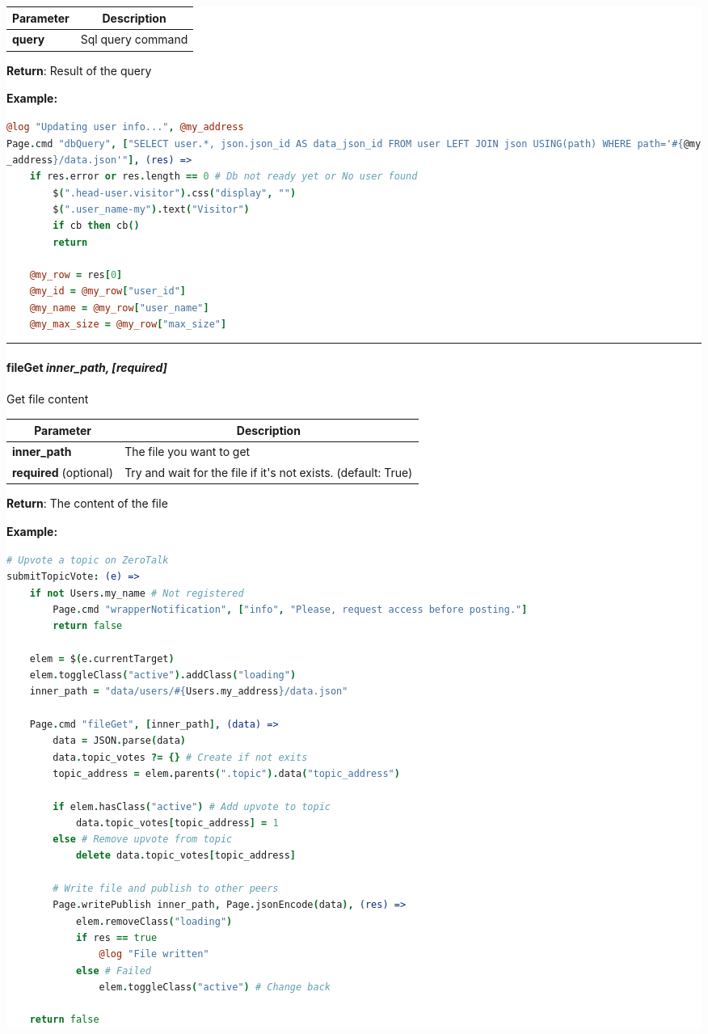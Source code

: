 Parameter            | Description
                 --- | ---
**query**            | Sql query command

**Return**: <list> Result of the query

**Example:**
```coffeescript
@log "Updating user info...", @my_address
Page.cmd "dbQuery", ["SELECT user.*, json.json_id AS data_json_id FROM user LEFT JOIN json USING(path) WHERE path='#{@my_address}/data.json'"], (res) =>
	if res.error or res.length == 0 # Db not ready yet or No user found
		$(".head-user.visitor").css("display", "")
		$(".user_name-my").text("Visitor")
		if cb then cb()
		return

	@my_row = res[0]
	@my_id = @my_row["user_id"]
	@my_name = @my_row["user_name"]
	@my_max_size = @my_row["max_size"]
```


---

#### fileGet _inner_path, [required]_
Get file content

Parameter        | Description
             --- | ---
**inner_path**   | The file you want to get
**required** (optional) | Try and wait for the file if it's not exists. (default: True)

**Return**: <string> The content of the file


**Example:**
```coffeescript
# Upvote a topic on ZeroTalk
submitTopicVote: (e) =>
	if not Users.my_name # Not registered
		Page.cmd "wrapperNotification", ["info", "Please, request access before posting."]
		return false

	elem = $(e.currentTarget)
	elem.toggleClass("active").addClass("loading")
	inner_path = "data/users/#{Users.my_address}/data.json"

	Page.cmd "fileGet", [inner_path], (data) =>
		data = JSON.parse(data)
		data.topic_votes ?= {} # Create if not exits
		topic_address = elem.parents(".topic").data("topic_address")

		if elem.hasClass("active") # Add upvote to topic
			data.topic_votes[topic_address] = 1
		else # Remove upvote from topic
			delete data.topic_votes[topic_address]

		# Write file and publish to other peers
		Page.writePublish inner_path, Page.jsonEncode(data), (res) =>
			elem.removeClass("loading")
			if res == true
				@log "File written"
			else # Failed
				elem.toggleClass("active") # Change back

	return false
```